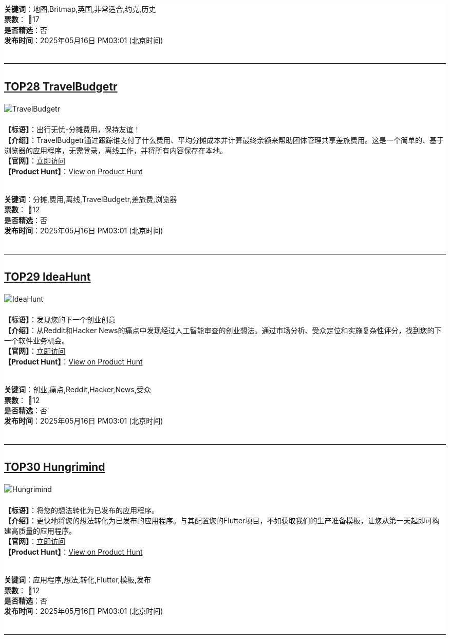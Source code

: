 **关键词**：地图,Britmap,英国,非常适合,约克,历史<br />
**票数**： 🔺17<br />
**是否精选**：否<br />
**发布时间**：2025年05月16日 PM03:01 (北京时间)<br /><br />

---

## [TOP28    TravelBudgetr](https://www.producthunt.com/posts/travelbudgetr)
![TravelBudgetr](https://ph-files.imgix.net/a2ee43f1-486c-430f-b49f-f84a974e87da.png?auto=format&fit=crop&frame=1&h=512&w=1024)<br /><br />
**【标语】**：出行无忧-分摊费用，保持友谊！<br />
**【介绍】**：TravelBudgetr通过跟踪谁支付了什么费用、平均分摊成本并计算最终余额来帮助团体管理共享差旅费用。这是一个简单的、基于浏览器的应用程序，无需登录，离线工作，并将所有内容保存在本地。<br />
**【官网】**：[立即访问](https://www.producthunt.com/r/6BEOWPJKZSDVC7)<br />
**【Product Hunt】**：[View on Product Hunt](https://www.producthunt.com/posts/travelbudgetr)<br /><br />

**关键词**：分摊,费用,离线,TravelBudgetr,差旅费,浏览器<br />
**票数**： 🔺12<br />
**是否精选**：否<br />
**发布时间**：2025年05月16日 PM03:01 (北京时间)<br /><br />

---

## [TOP29    IdeaHunt](https://www.producthunt.com/posts/ideahunt)
![IdeaHunt](https://ph-files.imgix.net/4de4d4f0-6841-48ce-8b08-ddf8fffff667.png?auto=format&fit=crop&frame=1&h=512&w=1024)<br /><br />
**【标语】**：发现您的下一个创业创意<br />
**【介绍】**：从Reddit和Hacker News的痛点中发现经过人工智能审查的创业想法。通过市场分析、受众定位和实施复杂性评分，找到您的下一个软件业务机会。<br />
**【官网】**：[立即访问](https://www.producthunt.com/r/2VUSXT7TP7APO2)<br />
**【Product Hunt】**：[View on Product Hunt](https://www.producthunt.com/posts/ideahunt)<br /><br />

**关键词**：创业,痛点,Reddit,Hacker,News,受众<br />
**票数**： 🔺12<br />
**是否精选**：否<br />
**发布时间**：2025年05月16日 PM03:01 (北京时间)<br /><br />

---

## [TOP30    Hungrimind](https://www.producthunt.com/posts/hungrimind-3)
![Hungrimind](https://ph-files.imgix.net/d305b2a7-3a77-4d77-b851-79aff9183e39.png?auto=format&fit=crop&frame=1&h=512&w=1024)<br /><br />
**【标语】**：将您的想法转化为已发布的应用程序。<br />
**【介绍】**：更快地将您的想法转化为已发布的应用程序。与其配置您的Flutter项目，不如获取我们的生产准备模板，让您从第一天起即可构建高质量的应用程序。<br />
**【官网】**：[立即访问](https://www.producthunt.com/r/74YL75FVKWBUVT)<br />
**【Product Hunt】**：[View on Product Hunt](https://www.producthunt.com/posts/hungrimind-3)<br /><br />

**关键词**：应用程序,想法,转化,Flutter,模板,发布<br />
**票数**： 🔺12<br />
**是否精选**：否<br />
**发布时间**：2025年05月16日 PM03:01 (北京时间)<br /><br />

---

